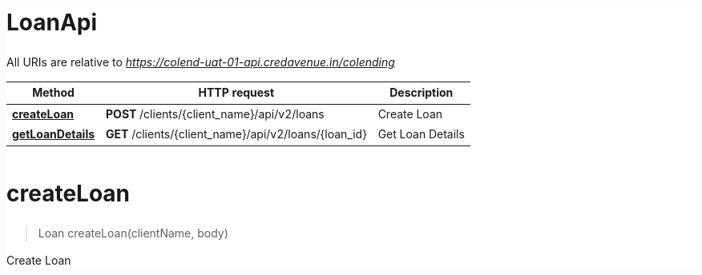 # LoanApi

All URIs are relative to *https://colend-uat-01-api.credavenue.in/colending*

Method | HTTP request | Description
------------- | ------------- | -------------
[**createLoan**](LoanApi.md#createLoan) | **POST** /clients/{client_name}/api/v2/loans | Create Loan
[**getLoanDetails**](LoanApi.md#getLoanDetails) | **GET** /clients/{client_name}/api/v2/loans/{loan_id} | Get Loan Details


<a name="createLoan"></a>
# **createLoan**
> Loan createLoan(clientName, body)

Create Loan

